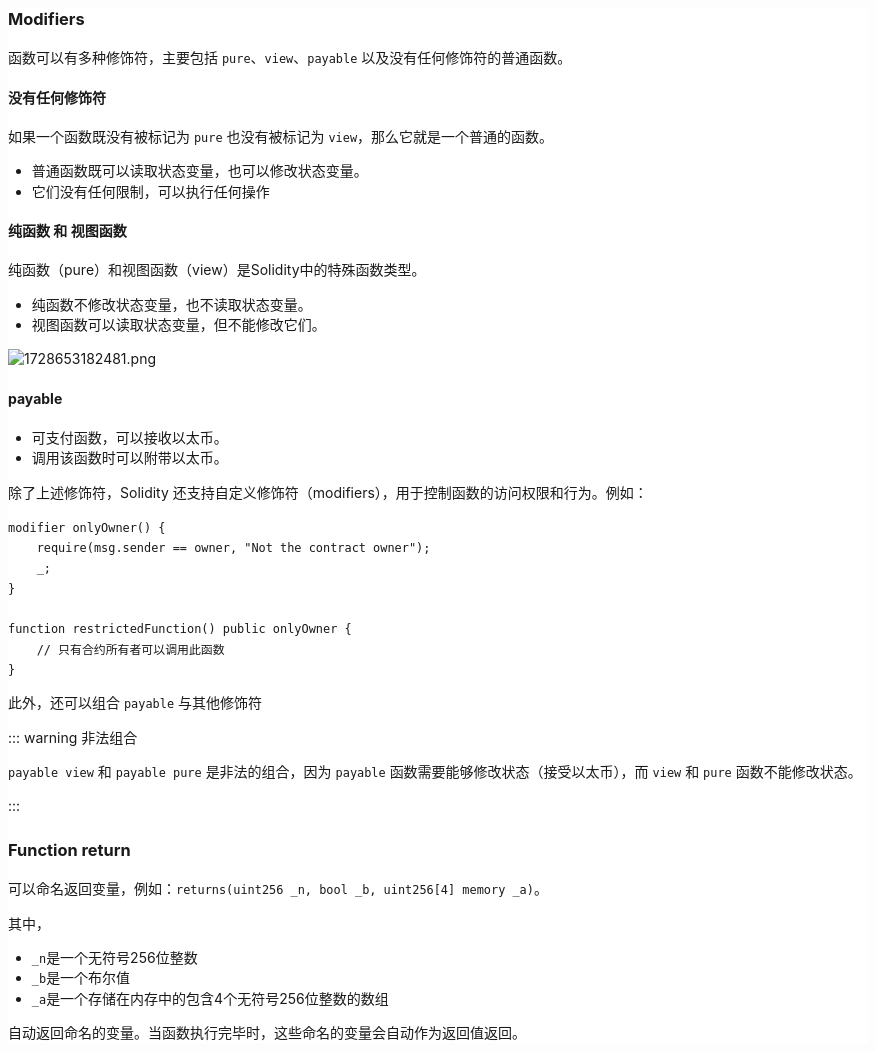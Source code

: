### Modifiers

函数可以有多种修饰符，主要包括 `pure`、`view`、`payable` 以及没有任何修饰符的普通函数。

#### 没有任何修饰符

如果一个函数既没有被标记为 `pure` 也没有被标记为 `view`，那么它就是一个普通的函数。

- 普通函数既可以读取状态变量，也可以修改状态变量。
- 它们没有任何限制，可以执行任何操作

#### 纯函数 和 视图函数

纯函数（pure）和视图函数（view）是Solidity中的特殊函数类型。

- 纯函数不修改状态变量，也不读取状态变量。
- 视图函数可以读取状态变量，但不能修改它们。

![1728653182481.png](https://pic.hanjiaming.com.cn/2024/10/11/59183e171461f.png)

#### payable

- 可支付函数，可以接收以太币。
- 调用该函数时可以附带以太币。

除了上述修饰符，Solidity 还支持自定义修饰符（modifiers），用于控制函数的访问权限和行为。例如：

```solidity
modifier onlyOwner() {
    require(msg.sender == owner, "Not the contract owner");
    _;
}

function restrictedFunction() public onlyOwner {
    // 只有合约所有者可以调用此函数
}
```

此外，还可以组合 `payable` 与其他修饰符

::: warning 非法组合

`payable view` 和 `payable pure` 是非法的组合，因为 `payable` 函数需要能够修改状态（接受以太币），而 `view` 和 `pure` 函数不能修改状态。

:::

### Function return

可以命名返回变量，例如：`returns(uint256 _n, bool _b, uint256[4] memory _a)`。

其中，

- `_n`是一个无符号256位整数
- `_b`是一个布尔值
- `_a`是一个存储在内存中的包含4个无符号256位整数的数组

自动返回命名的变量。当函数执行完毕时，这些命名的变量会自动作为返回值返回。
